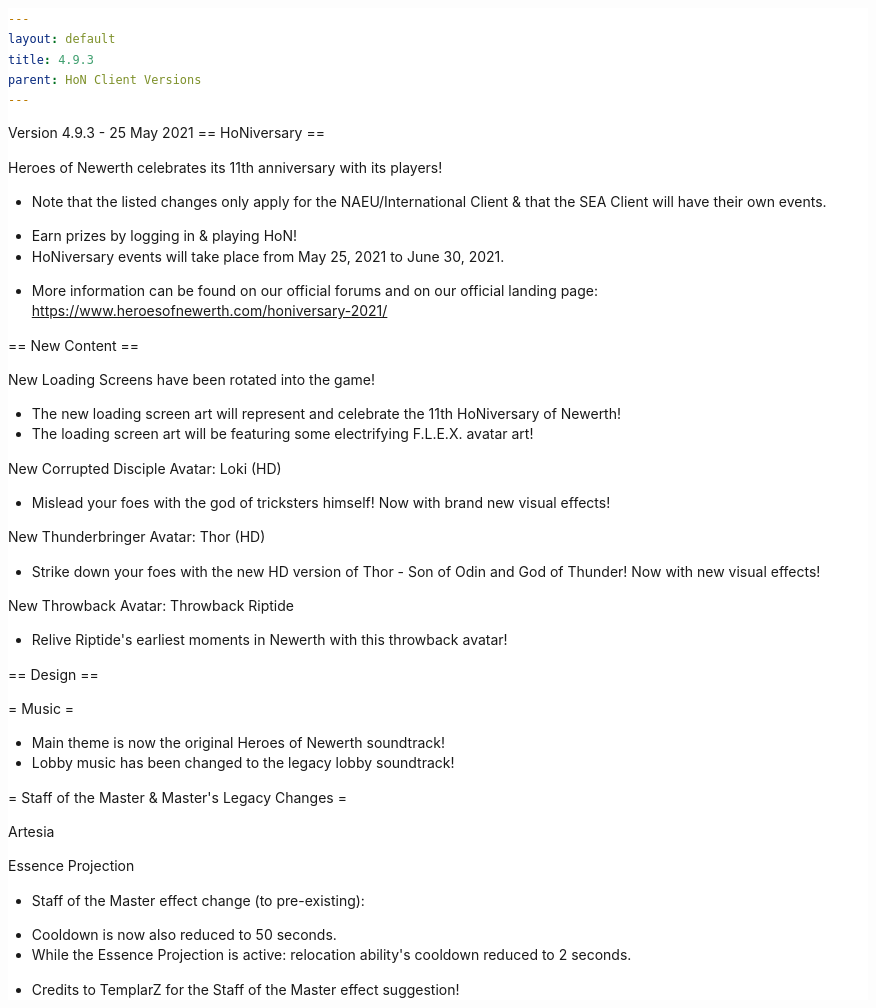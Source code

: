 ```yaml
---
layout: default
title: 4.9.3
parent: HoN Client Versions
---
```


Version 4.9.3 - 25 May 2021
== HoNiversary ==

Heroes of Newerth celebrates its 11th anniversary with its players!
* Note that the listed changes only apply for the NAEU/International Client & that the SEA Client will have their own events.

- Earn prizes by logging in & playing HoN!
- HoNiversary events will take place from May 25, 2021 to June 30, 2021.

+ More information can be found on our official forums and on our official landing page: https://www.heroesofnewerth.com/honiversary-2021/

 

== New Content ==

New Loading Screens have been rotated into the game!
- The new loading screen art will represent and celebrate the 11th HoNiversary of Newerth!
- The loading screen art will be featuring some electrifying F.L.E.X. avatar art!

New Corrupted Disciple Avatar: Loki (HD)
- Mislead your foes with the god of tricksters himself! Now with brand new visual effects!

New Thunderbringer Avatar: Thor (HD)
- Strike down your foes with the new HD version of Thor - Son of Odin and God of Thunder! Now with new visual effects!

New Throwback Avatar: Throwback Riptide
- Relive Riptide's earliest moments in Newerth with this throwback avatar!

 

== Design ==

= Music =

- Main theme is now the original Heroes of Newerth soundtrack!
- Lobby music has been changed to the legacy lobby soundtrack!

 

= Staff of the Master & Master's Legacy Changes =

Artesia

Essence Projection
- Staff of the Master effect change (to pre-existing):
* Cooldown is now also reduced to 50 seconds.
* While the Essence Projection is active: relocation ability's cooldown reduced to 2 seconds.

+ Credits to TemplarZ for the Staff of the Master effect suggestion!

